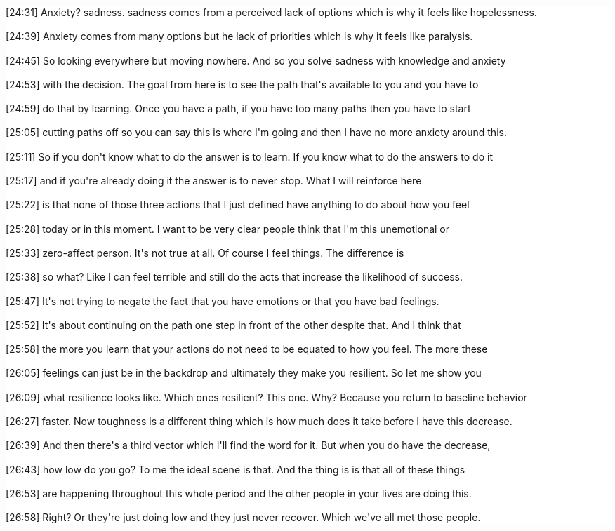 [24:31] Anxiety? sadness. sadness comes from a perceived lack of options which is why it feels like hopelessness.

[24:39] Anxiety comes from many options but he lack of priorities which is why it feels like paralysis.

[24:45] So looking everywhere but moving nowhere. And so you solve sadness with knowledge and anxiety

[24:53] with the decision. The goal from here is to see the path that's available to you and you have to

[24:59] do that by learning. Once you have a path, if you have too many paths then you have to start

[25:05] cutting paths off so you can say this is where I'm going and then I have no more anxiety around this.

[25:11] So if you don't know what to do the answer is to learn. If you know what to do the answers to do it

[25:17] and if you're already doing it the answer is to never stop. What I will reinforce here

[25:22] is that none of those three actions that I just defined have anything to do about how you feel

[25:28] today or in this moment. I want to be very clear people think that I'm this unemotional or

[25:33] zero-affect person. It's not true at all. Of course I feel things. The difference is

[25:38] so what? Like I can feel terrible and still do the acts that increase the likelihood of success.

[25:47] It's not trying to negate the fact that you have emotions or that you have bad feelings.

[25:52] It's about continuing on the path one step in front of the other despite that. And I think that

[25:58] the more you learn that your actions do not need to be equated to how you feel. The more these

[26:05] feelings can just be in the backdrop and ultimately they make you resilient. So let me show you

[26:09] what resilience looks like. Which ones resilient? This one. Why? Because you return to baseline behavior

[26:27] faster. Now toughness is a different thing which is how much does it take before I have this decrease.

[26:39] And then there's a third vector which I'll find the word for it. But when you do have the decrease,

[26:43] how low do you go? To me the ideal scene is that. And the thing is is that all of these things

[26:53] are happening throughout this whole period and the other people in your lives are doing this.

[26:58] Right? Or they're just doing low and they just never recover. Which we've all met those people.
